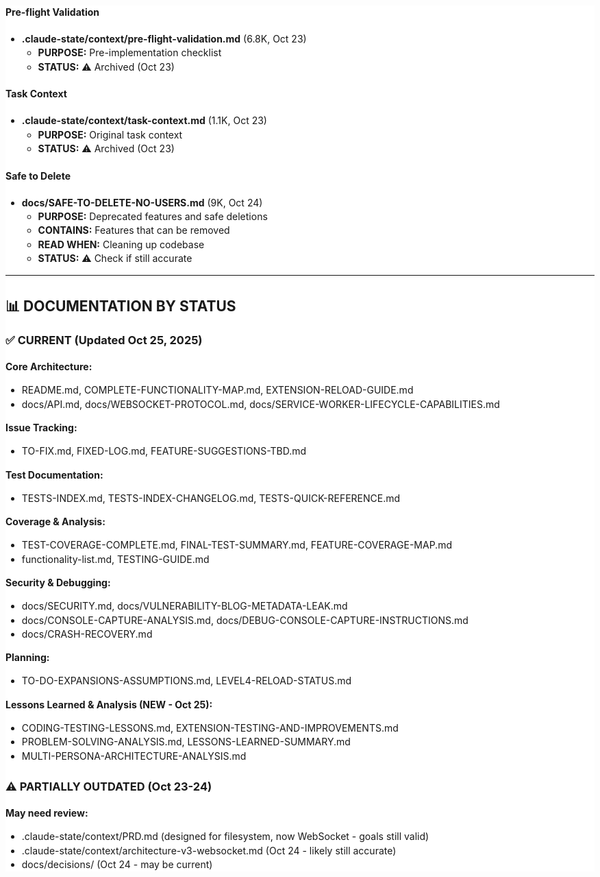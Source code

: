 #### **Pre-flight Validation**
- **.claude-state/context/pre-flight-validation.md** (6.8K, Oct 23)
  - **PURPOSE:** Pre-implementation checklist
  - **STATUS:** ⚠️ Archived (Oct 23)

#### **Task Context**
- **.claude-state/context/task-context.md** (1.1K, Oct 23)
  - **PURPOSE:** Original task context
  - **STATUS:** ⚠️ Archived (Oct 23)

#### **Safe to Delete**
- **docs/SAFE-TO-DELETE-NO-USERS.md** (9K, Oct 24)
  - **PURPOSE:** Deprecated features and safe deletions
  - **CONTAINS:** Features that can be removed
  - **READ WHEN:** Cleaning up codebase
  - **STATUS:** ⚠️ Check if still accurate

---

## 📊 DOCUMENTATION BY STATUS

### ✅ CURRENT (Updated Oct 25, 2025)
**Core Architecture:**
- README.md, COMPLETE-FUNCTIONALITY-MAP.md, EXTENSION-RELOAD-GUIDE.md
- docs/API.md, docs/WEBSOCKET-PROTOCOL.md, docs/SERVICE-WORKER-LIFECYCLE-CAPABILITIES.md

**Issue Tracking:**
- TO-FIX.md, FIXED-LOG.md, FEATURE-SUGGESTIONS-TBD.md

**Test Documentation:**
- TESTS-INDEX.md, TESTS-INDEX-CHANGELOG.md, TESTS-QUICK-REFERENCE.md

**Coverage & Analysis:**
- TEST-COVERAGE-COMPLETE.md, FINAL-TEST-SUMMARY.md, FEATURE-COVERAGE-MAP.md
- functionality-list.md, TESTING-GUIDE.md

**Security & Debugging:**
- docs/SECURITY.md, docs/VULNERABILITY-BLOG-METADATA-LEAK.md
- docs/CONSOLE-CAPTURE-ANALYSIS.md, docs/DEBUG-CONSOLE-CAPTURE-INSTRUCTIONS.md
- docs/CRASH-RECOVERY.md

**Planning:**
- TO-DO-EXPANSIONS-ASSUMPTIONS.md, LEVEL4-RELOAD-STATUS.md

**Lessons Learned & Analysis (NEW - Oct 25):**
- CODING-TESTING-LESSONS.md, EXTENSION-TESTING-AND-IMPROVEMENTS.md
- PROBLEM-SOLVING-ANALYSIS.md, LESSONS-LEARNED-SUMMARY.md
- MULTI-PERSONA-ARCHITECTURE-ANALYSIS.md

### ⚠️ PARTIALLY OUTDATED (Oct 23-24)
**May need review:**
- .claude-state/context/PRD.md (designed for filesystem, now WebSocket - goals still valid)
- .claude-state/context/architecture-v3-websocket.md (Oct 24 - likely still accurate)
- docs/decisions/ (Oct 24 - may be current)
